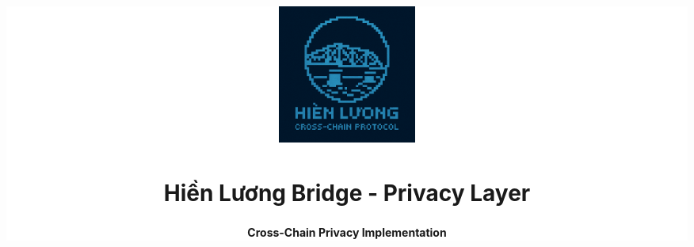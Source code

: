 <div align="center">
  <a href="https://github.com/Peace-Foundation">
    <img alt="LayerZero" style="width: 20%" src="/assets/images/hien_luong_bridge_with_text_logo.png"/>
  </a>

  <h1>Hiền Lương Bridge - Privacy Layer</h1>

  <p>
    <strong>Cross-Chain Privacy Implementation</strong>
  </p>
</div>
